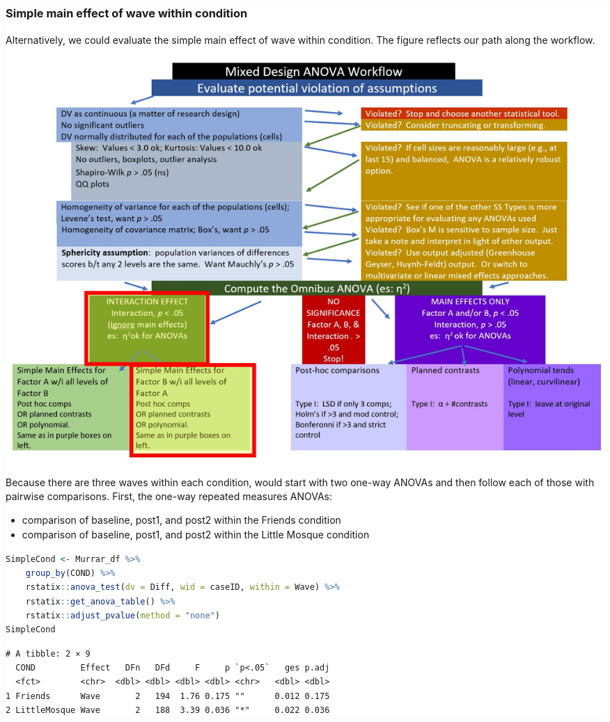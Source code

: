 
### Simple main effect of wave within condition

Alternatively, we could evaluate the simple main effect of wave within condition. The figure reflects our path along the workflow.

![Image of the workflow showing that we at the "Simple Main Effects for Factor B within all levels of Factor A" step](images/mixed/mx_SimplemainB.jpg)

Because there are three waves within each condition, would start with two one-way ANOVAs and then follow each of those with pairwise comparisons. First, the one-way repeated measures ANOVAs:

* comparison of baseline, post1, and post2 within the Friends condition
* comparison of baseline, post1, and post2 within the Little Mosque condition


```r
SimpleCond <- Murrar_df %>%
    group_by(COND) %>%
    rstatix::anova_test(dv = Diff, wid = caseID, within = Wave) %>%
    rstatix::get_anova_table() %>%
    rstatix::adjust_pvalue(method = "none")
SimpleCond
```

```
# A tibble: 2 × 9
  COND         Effect   DFn   DFd     F     p `p<.05`   ges p.adj
  <fct>        <chr>  <dbl> <dbl> <dbl> <dbl> <chr>   <dbl> <dbl>
1 Friends      Wave       2   194  1.76 0.175 ""      0.012 0.175
2 LittleMosque Wave       2   188  3.39 0.036 "*"     0.022 0.036
```

